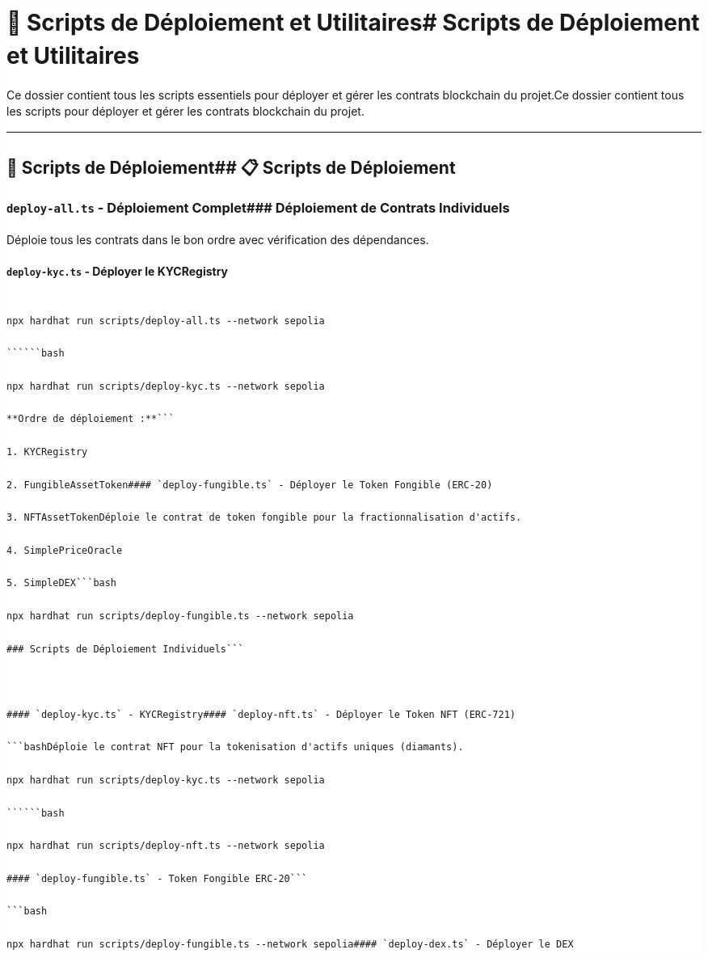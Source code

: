 # 📜 Scripts de Déploiement et Utilitaires# Scripts de Déploiement et Utilitaires



Ce dossier contient tous les scripts essentiels pour déployer et gérer les contrats blockchain du projet.Ce dossier contient tous les scripts pour déployer et gérer les contrats blockchain du projet.



------



## 🚀 Scripts de Déploiement## 📋 Scripts de Déploiement



### `deploy-all.ts` - Déploiement Complet### Déploiement de Contrats Individuels

Déploie tous les contrats dans le bon ordre avec vérification des dépendances.

#### `deploy-kyc.ts` - Déployer le KYCRegistry

```bashDéploie le contrat de gestion KYC (indépendant, aucune dépendance).

npx hardhat run scripts/deploy-all.ts --network sepolia

``````bash

npx hardhat run scripts/deploy-kyc.ts --network sepolia

**Ordre de déploiement :**```

1. KYCRegistry

2. FungibleAssetToken#### `deploy-fungible.ts` - Déployer le Token Fongible (ERC-20)

3. NFTAssetTokenDéploie le contrat de token fongible pour la fractionnalisation d'actifs.

4. SimplePriceOracle

5. SimpleDEX```bash

npx hardhat run scripts/deploy-fungible.ts --network sepolia

### Scripts de Déploiement Individuels```



#### `deploy-kyc.ts` - KYCRegistry#### `deploy-nft.ts` - Déployer le Token NFT (ERC-721)

```bashDéploie le contrat NFT pour la tokenisation d'actifs uniques (diamants).

npx hardhat run scripts/deploy-kyc.ts --network sepolia

``````bash

npx hardhat run scripts/deploy-nft.ts --network sepolia

#### `deploy-fungible.ts` - Token Fongible ERC-20```

```bash

npx hardhat run scripts/deploy-fungible.ts --network sepolia#### `deploy-dex.ts` - Déployer le DEX

```